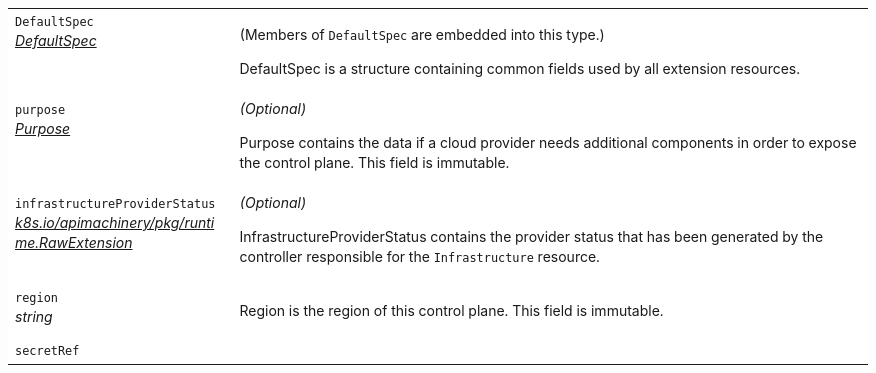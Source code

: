 <table>
<tr>
<td>
<code>DefaultSpec</code></br>
<em>
<a href="#extensions.gardener.cloud/v1alpha1.DefaultSpec">
DefaultSpec
</a>
</em>
</td>
<td>
<p>
(Members of <code>DefaultSpec</code> are embedded into this type.)
</p>
<p>DefaultSpec is a structure containing common fields used by all extension resources.</p>
</td>
</tr>
<tr>
<td>
<code>purpose</code></br>
<em>
<a href="#extensions.gardener.cloud/v1alpha1.Purpose">
Purpose
</a>
</em>
</td>
<td>
<em>(Optional)</em>
<p>Purpose contains the data if a cloud provider needs additional components in order to expose the control plane.
This field is immutable.</p>
</td>
</tr>
<tr>
<td>
<code>infrastructureProviderStatus</code></br>
<em>
<a href="https://godoc.org/k8s.io/apimachinery/pkg/runtime#RawExtension">
k8s.io/apimachinery/pkg/runtime.RawExtension
</a>
</em>
</td>
<td>
<em>(Optional)</em>
<p>InfrastructureProviderStatus contains the provider status that has
been generated by the controller responsible for the <code>Infrastructure</code> resource.</p>
</td>
</tr>
<tr>
<td>
<code>region</code></br>
<em>
string
</em>
</td>
<td>
<p>Region is the region of this control plane. This field is immutable.</p>
</td>
</tr>
<tr>
<td>
<code>secretRef</code></br>
<em>